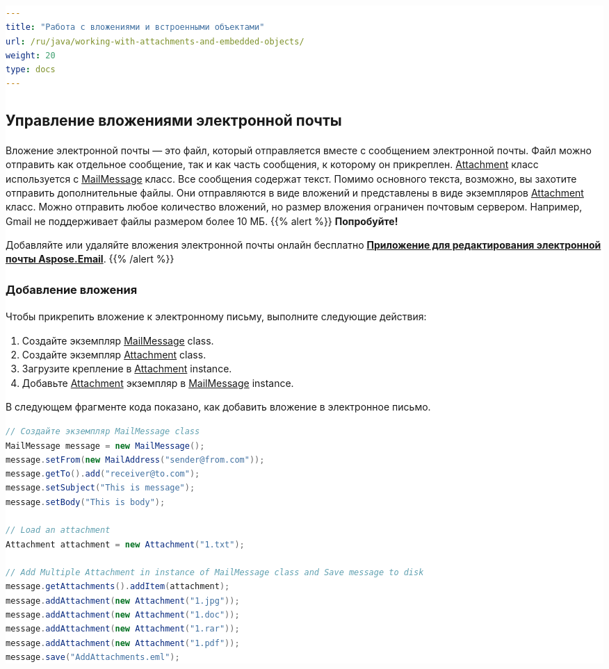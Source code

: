 ```yaml
---
title: "Работа с вложениями и встроенными объектами"
url: /ru/java/working-with-attachments-and-embedded-objects/
weight: 20
type: docs
---
```



## **Управление вложениями электронной почты**

Вложение электронной почты — это файл, который отправляется вместе с сообщением электронной почты. Файл можно отправить как отдельное сообщение, так и как часть сообщения, к которому он прикреплен. [Attachment](https://reference.aspose.com/email/java/com.aspose.email/attachment//) класс используется с [MailMessage](https://reference.aspose.com/email/java/com.aspose.email/mailmessage//) класс. Все сообщения содержат текст. Помимо основного текста, возможно, вы захотите отправить дополнительные файлы. Они отправляются в виде вложений и представлены в виде экземпляров [Attachment](https://reference.aspose.com/email/java/com.aspose.email/attachment//) класс. Можно отправить любое количество вложений, но размер вложения ограничен почтовым сервером. Например, Gmail не поддерживает файлы размером более 10 МБ.
{{% alert %}}
**Попробуйте!**

Добавляйте или удаляйте вложения электронной почты онлайн бесплатно [**Приложение для редактирования электронной почты Aspose.Email**](https://products.aspose.app/email/ru/editor).
{{% /alert %}}

### **Добавление вложения**

Чтобы прикрепить вложение к электронному письму, выполните следующие действия:

1. Создайте экземпляр [MailMessage](https://reference.aspose.com/email/java/com.aspose.email/mailmessage/) class.
1. Создайте экземпляр [Attachment](https://reference.aspose.com/email/java/com.aspose.email/attachment/) class.
1. Загрузите крепление в [Attachment](https://reference.aspose.com/email/java/com.aspose.email/attachment/) instance.
1. Добавьте [Attachment](https://reference.aspose.com/email/java/com.aspose.email/attachment/) экземпляр в [MailMessage](https://reference.aspose.com/email/java/com.aspose.email/mailmessage/) instance.

В следующем фрагменте кода показано, как добавить вложение в электронное письмо.

```java
// Создайте экземпляр MailMessage class
MailMessage message = new MailMessage();
message.setFrom(new MailAddress("sender@from.com"));
message.getTo().add("receiver@to.com");
message.setSubject("This is message");
message.setBody("This is body");

// Load an attachment
Attachment attachment = new Attachment("1.txt");

// Add Multiple Attachment in instance of MailMessage class and Save message to disk
message.getAttachments().addItem(attachment);
message.addAttachment(new Attachment("1.jpg"));
message.addAttachment(new Attachment("1.doc"));
message.addAttachment(new Attachment("1.rar"));
message.addAttachment(new Attachment("1.pdf"));
message.save("AddAttachments.eml");
```
